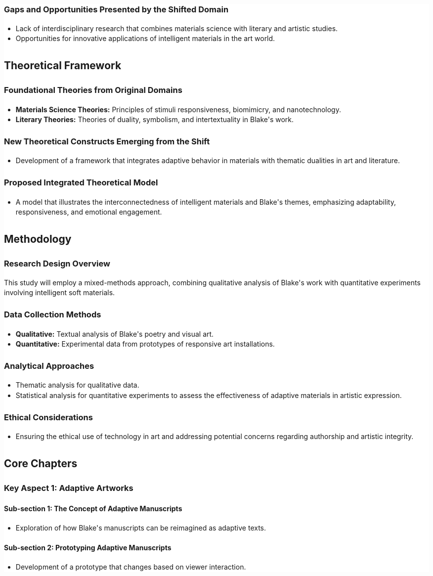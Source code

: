 ### Gaps and Opportunities Presented by the Shifted Domain
- Lack of interdisciplinary research that combines materials science with literary and artistic studies.
- Opportunities for innovative applications of intelligent materials in the art world.

## Theoretical Framework

### Foundational Theories from Original Domains
- **Materials Science Theories:** Principles of stimuli responsiveness, biomimicry, and nanotechnology.
- **Literary Theories:** Theories of duality, symbolism, and intertextuality in Blake's work.

### New Theoretical Constructs Emerging from the Shift
- Development of a framework that integrates adaptive behavior in materials with thematic dualities in art and literature.

### Proposed Integrated Theoretical Model
- A model that illustrates the interconnectedness of intelligent materials and Blake's themes, emphasizing adaptability, responsiveness, and emotional engagement.

## Methodology

### Research Design Overview
This study will employ a mixed-methods approach, combining qualitative analysis of Blake's work with quantitative experiments involving intelligent soft materials.

### Data Collection Methods
- **Qualitative:** Textual analysis of Blake's poetry and visual art.
- **Quantitative:** Experimental data from prototypes of responsive art installations.

### Analytical Approaches
- Thematic analysis for qualitative data.
- Statistical analysis for quantitative experiments to assess the effectiveness of adaptive materials in artistic expression.

### Ethical Considerations
- Ensuring the ethical use of technology in art and addressing potential concerns regarding authorship and artistic integrity.

## Core Chapters

### Key Aspect 1: Adaptive Artworks
#### Sub-section 1: The Concept of Adaptive Manuscripts
- Exploration of how Blake's manuscripts can be reimagined as adaptive texts.
#### Sub-section 2: Prototyping Adaptive Manuscripts
- Development of a prototype that changes based on viewer interaction.
